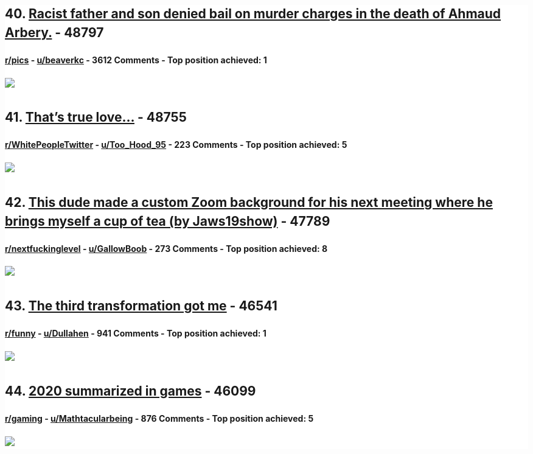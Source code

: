 ## 40. [Racist father and son denied bail on murder charges in the death of Ahmaud Arbery.](http://reddit.com/r/pics/comments/gg4vex/racist_father_and_son_denied_bail_on_murder/) - 48797
#### [r/pics](http://reddit.com/r/pics) - [u/beaverkc](http://reddit.com/u/beaverkc) - 3612 Comments - Top position achieved: 1

<a href="https://i.redd.it/mp1cdssdsmx41.jpg"><img src="https://b.thumbs.redditmedia.com/vIBBI4W2UeUw7U84jTsDpILqxlMGcQHqaEY_OGxe2XE.jpg"></img></a>

## 41. [That’s true love...](http://reddit.com/r/WhitePeopleTwitter/comments/gfzfpf/thats_true_love/) - 48755
#### [r/WhitePeopleTwitter](http://reddit.com/r/WhitePeopleTwitter) - [u/Too_Hood_95](http://reddit.com/u/Too_Hood_95) - 223 Comments - Top position achieved: 5

<a href="https://i.redd.it/3r77hje7blx41.jpg"><img src="https://b.thumbs.redditmedia.com/He1TV8b8tdR1aAVPIevmLIcQkajFaS9V1-UQQO7JWrI.jpg"></img></a>

## 42. [This dude made a custom Zoom background for his next meeting where he brings myself a cup of tea (by Jaws19show)](http://reddit.com/r/nextfuckinglevel/comments/gg041c/this_dude_made_a_custom_zoom_background_for_his/) - 47789
#### [r/nextfuckinglevel](http://reddit.com/r/nextfuckinglevel) - [u/GallowBoob](http://reddit.com/u/GallowBoob) - 273 Comments - Top position achieved: 8

<a href="https://v.redd.it/3imlc8hdhlx41"><img src="https://b.thumbs.redditmedia.com/8y82ZKv5KgLcyefAoRtDuQBY-ZX1suocliUpIvnmFBs.jpg"></img></a>

## 43. [The third transformation got me](http://reddit.com/r/funny/comments/gfwpwd/the_third_transformation_got_me/) - 46541
#### [r/funny](http://reddit.com/r/funny) - [u/Dullahen](http://reddit.com/u/Dullahen) - 941 Comments - Top position achieved: 1

<a href="https://v.redd.it/uwj9c6f1mkx41"><img src="https://b.thumbs.redditmedia.com/hINp_U3a-zpD_NMx8U2qO2h_dGfCg3tCLnkEN6Gr-qg.jpg"></img></a>

## 44. [2020 summarized in games](http://reddit.com/r/gaming/comments/gg0wfj/2020_summarized_in_games/) - 46099
#### [r/gaming](http://reddit.com/r/gaming) - [u/Mathtacularbeing](http://reddit.com/u/Mathtacularbeing) - 876 Comments - Top position achieved: 5

<a href="https://i.redd.it/xqqzdhnlolx41.png"><img src="https://a.thumbs.redditmedia.com/2ulXZW2IikBK7tJZxkqVuRdnMZ9v4eAW-HbsvjtbIB4.jpg"></img></a>

